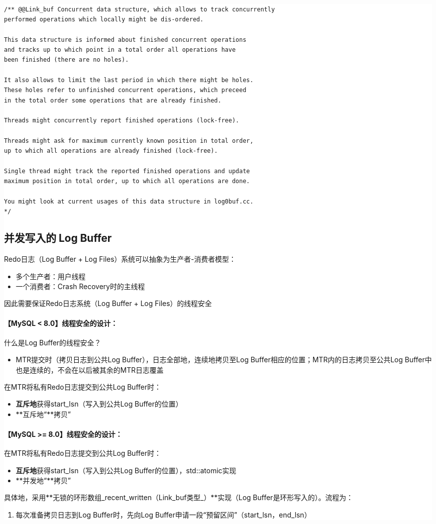 ```plain
/** @@Link_buf Concurrent data structure, which allows to track concurrently
performed operations which locally might be dis-ordered.
 
This data structure is informed about finished concurrent operations
and tracks up to which point in a total order all operations have
been finished (there are no holes).
 
It also allows to limit the last period in which there might be holes.
These holes refer to unfinished concurrent operations, which preceed
in the total order some operations that are already finished.
 
Threads might concurrently report finished operations (lock-free).
 
Threads might ask for maximum currently known position in total order,
up to which all operations are already finished (lock-free).
 
Single thread might track the reported finished operations and update
maximum position in total order, up to which all operations are done.
 
You might look at current usages of this data structure in log0buf.cc.
*/
```

## 并发写入的 Log Buffer

Redo日志（Log Buffer + Log Files）系统可以抽象为生产者-消费者模型：

*   多个生产者：用户线程
*   一个消费者：Crash Recovery时的主线程

因此需要保证Redo日志系统（Log Buffer + Log Files）的线程安全

#### 【MySQL < 8.0】线程安全的设计：

什么是Log Buffer的线程安全？

*   MTR提交时（拷贝日志到公共Log Buffer），日志全部地，连续地拷贝至Log Buffer相应的位置；MTR内的日志拷贝至公共Log Buffer中也是连续的，不会在以后被其余的MTR日志覆盖

在MTR将私有Redo日志提交到公共Log Buffer时：

*   **互斥地**获得start\_lsn（写入到公共Log Buffer的位置）
*   **互斥地“**拷贝”

#### 【MySQL >= 8.0】线程安全的设计：

在MTR将私有Redo日志提交到公共Log Buffer时：

*   **互斥地**获得start\_lsn（写入到公共Log Buffer的位置），std::atomic实现
*   **并发地“**拷贝”

具体地，采用**无锁的环形数组_recent\_written（Link\_buf类型_）**实现（Log Buffer是环形写入的）。流程为：

1.  每次准备拷贝日志到Log Buffer时，先向Log Buffer申请一段“预留区间”（start\_lsn，end\_lsn）
    